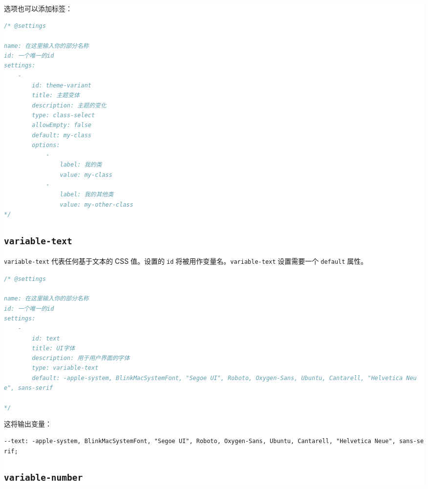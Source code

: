 选项也可以添加标签：

```css
/* @settings

name: 在这里输入你的部分名称
id: 一个唯一的id
settings:
    - 
        id: theme-variant
        title: 主题变体
        description: 主题的变化
        type: class-select
        allowEmpty: false
        default: my-class
        options:
            - 
                label: 我的类
                value: my-class
            - 
                label: 我的其他类
                value: my-other-class
*/
```

## `variable-text`

`variable-text` 代表任何基于文本的 CSS 值。设置的 `id` 将被用作变量名。`variable-text` 设置需要一个 `default` 属性。

```css
/* @settings

name: 在这里输入你的部分名称
id: 一个唯一的id
settings:
    - 
        id: text
        title: UI字体
        description: 用于用户界面的字体
        type: variable-text
        default: -apple-system, BlinkMacSystemFont, "Segoe UI", Roboto, Oxygen-Sans, Ubuntu, Cantarell, "Helvetica Neue", sans-serif

*/
```

这将输出变量：

```
--text: -apple-system, BlinkMacSystemFont, "Segoe UI", Roboto, Oxygen-Sans, Ubuntu, Cantarell, "Helvetica Neue", sans-serif;
```

## `variable-number`
